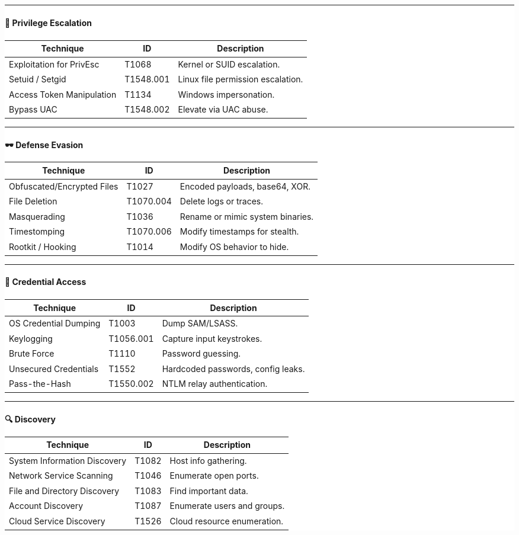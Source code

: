 ***

#### 🚀 Privilege Escalation

| Technique                 | ID        | Description                       |
| ------------------------- | --------- | --------------------------------- |
| Exploitation for PrivEsc  | T1068     | Kernel or SUID escalation.        |
| Setuid / Setgid           | T1548.001 | Linux file permission escalation. |
| Access Token Manipulation | T1134     | Windows impersonation.            |
| Bypass UAC                | T1548.002 | Elevate via UAC abuse.            |

***

#### 🕶️ Defense Evasion

| Technique                  | ID        | Description                      |
| -------------------------- | --------- | -------------------------------- |
| Obfuscated/Encrypted Files | T1027     | Encoded payloads, base64, XOR.   |
| File Deletion              | T1070.004 | Delete logs or traces.           |
| Masquerading               | T1036     | Rename or mimic system binaries. |
| Timestomping               | T1070.006 | Modify timestamps for stealth.   |
| Rootkit / Hooking          | T1014     | Modify OS behavior to hide.      |

***

#### 🧩 Credential Access

| Technique             | ID        | Description                        |
| --------------------- | --------- | ---------------------------------- |
| OS Credential Dumping | T1003     | Dump SAM/LSASS.                    |
| Keylogging            | T1056.001 | Capture input keystrokes.          |
| Brute Force           | T1110     | Password guessing.                 |
| Unsecured Credentials | T1552     | Hardcoded passwords, config leaks. |
| Pass-the-Hash         | T1550.002 | NTLM relay authentication.         |

***

#### 🔍 Discovery

| Technique                    | ID    | Description                 |
| ---------------------------- | ----- | --------------------------- |
| System Information Discovery | T1082 | Host info gathering.        |
| Network Service Scanning     | T1046 | Enumerate open ports.       |
| File and Directory Discovery | T1083 | Find important data.        |
| Account Discovery            | T1087 | Enumerate users and groups. |
| Cloud Service Discovery      | T1526 | Cloud resource enumeration. |
